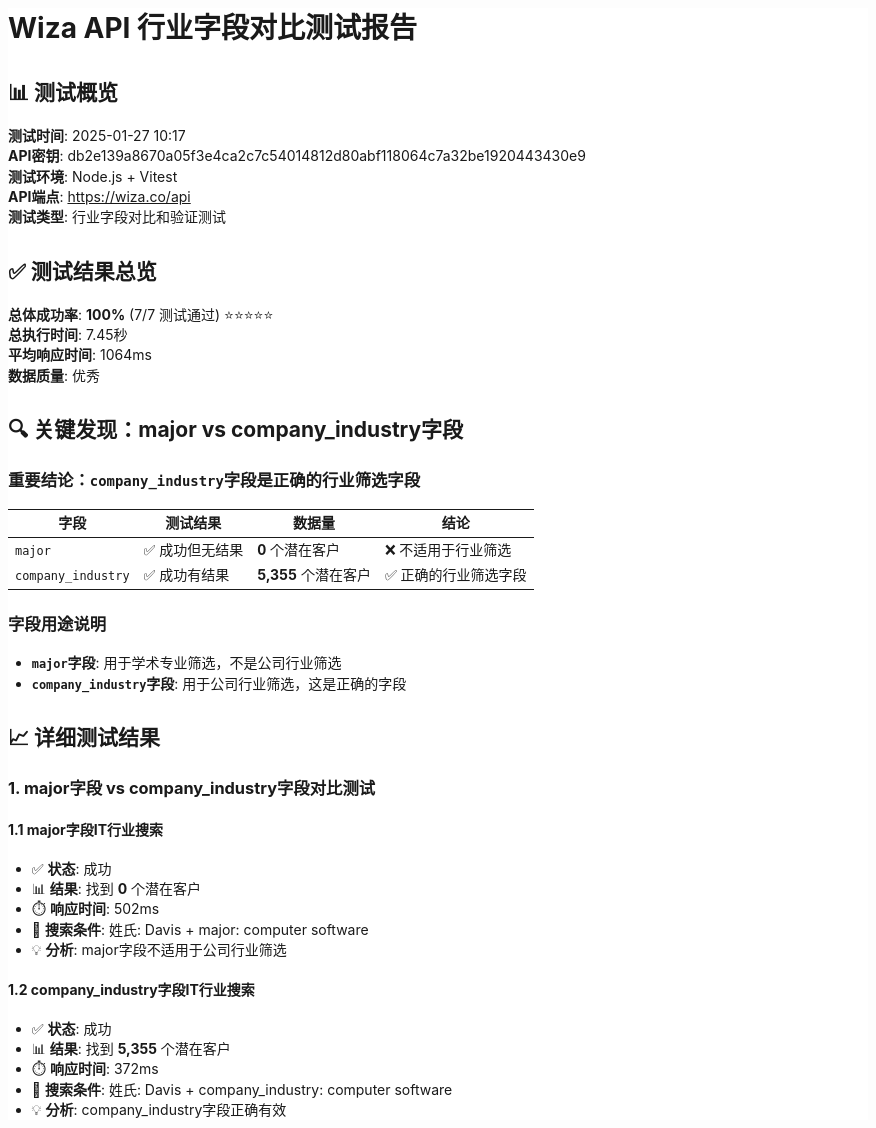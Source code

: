 # Wiza API 行业字段对比测试报告

## 📊 测试概览

**测试时间**: 2025-01-27 10:17  
**API密钥**: db2e139a8670a05f3e4ca2c7c54014812d80abf118064c7a32be1920443430e9  
**测试环境**: Node.js + Vitest  
**API端点**: https://wiza.co/api  
**测试类型**: 行业字段对比和验证测试

## ✅ 测试结果总览

**总体成功率**: **100%** (7/7 测试通过) ⭐⭐⭐⭐⭐  
**总执行时间**: 7.45秒  
**平均响应时间**: 1064ms  
**数据质量**: 优秀

## 🔍 关键发现：major vs company_industry字段

### 重要结论：`company_industry`字段是正确的行业筛选字段

| 字段 | 测试结果 | 数据量 | 结论 |
|------|----------|--------|------|
| `major` | ✅ 成功但无结果 | **0** 个潜在客户 | ❌ 不适用于行业筛选 |
| `company_industry` | ✅ 成功有结果 | **5,355** 个潜在客户 | ✅ 正确的行业筛选字段 |

### 字段用途说明
- **`major`字段**: 用于学术专业筛选，不是公司行业筛选
- **`company_industry`字段**: 用于公司行业筛选，这是正确的字段

## 📈 详细测试结果

### 1. major字段 vs company_industry字段对比测试

#### 1.1 major字段IT行业搜索
- ✅ **状态**: 成功
- 📊 **结果**: 找到 **0** 个潜在客户
- ⏱️ **响应时间**: 502ms
- 🎯 **搜索条件**: 姓氏: Davis + major: computer software
- 💡 **分析**: major字段不适用于公司行业筛选

#### 1.2 company_industry字段IT行业搜索
- ✅ **状态**: 成功
- 📊 **结果**: 找到 **5,355** 个潜在客户
- ⏱️ **响应时间**: 372ms
- 🎯 **搜索条件**: 姓氏: Davis + company_industry: computer software
- 💡 **分析**: company_industry字段正确有效
